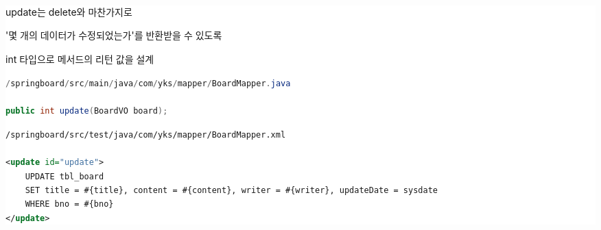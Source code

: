 


update는 delete와 마찬가지로

'몇 개의 데이터가 수정되었는가'를 반환받을 수 있도록

int 타입으로 메서드의 리턴 값을 설계

```java
/springboard/src/main/java/com/yks/mapper/BoardMapper.java

public int update(BoardVO board);
```

```xml
/springboard/src/test/java/com/yks/mapper/BoardMapper.xml

<update id="update">
    UPDATE tbl_board
    SET title = #{title}, content = #{content}, writer = #{writer}, updateDate = sysdate
    WHERE bno = #{bno}
</update>
```





